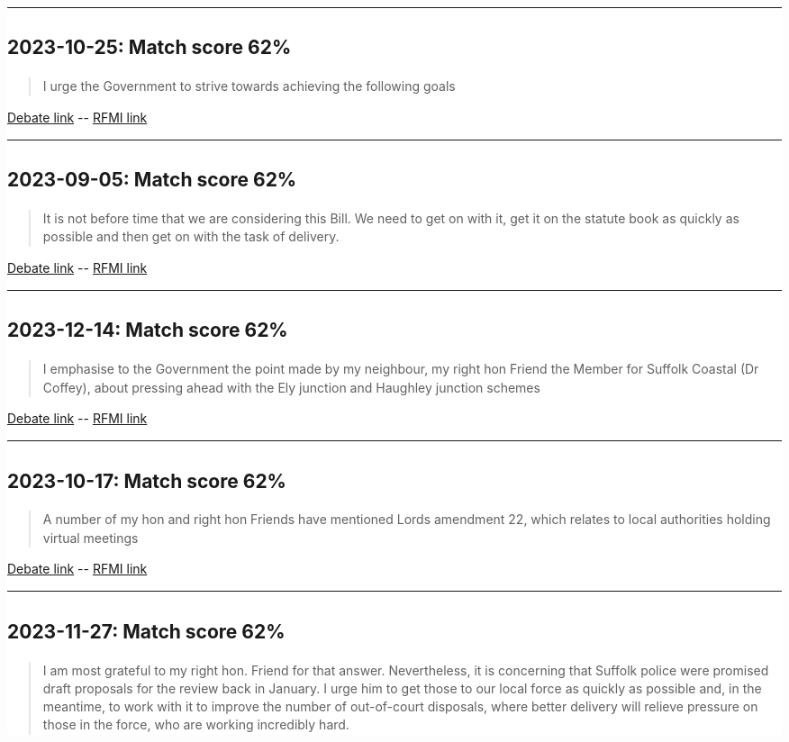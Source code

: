 
---



## 2023-10-25: Match score 62%

>I urge the Government to strive towards achieving the following goals

[Debate link](https://www.theyworkforyou.com/debates/?id=2023-10-25c.869.0)  --  [RFMI link](https://www.theyworkforyou.com/mp/24904/register)


---



## 2023-09-05: Match score 62%

>It is not before time that we are considering this Bill. We need to get on with it, get it on the statute book as quickly as possible and then get on with the task of delivery.

[Debate link](https://www.theyworkforyou.com/debates/?id=2023-09-05c.318.0)  --  [RFMI link](https://www.theyworkforyou.com/mp/24904/register)


---



## 2023-12-14: Match score 62%

>I emphasise to the Government the point made by my neighbour, my right hon Friend the Member for Suffolk Coastal (Dr Coffey), about pressing ahead with the Ely junction and Haughley junction schemes

[Debate link](https://www.theyworkforyou.com/debates/?id=2023-12-14a.1002.2)  --  [RFMI link](https://www.theyworkforyou.com/mp/24904/register)


---



## 2023-10-17: Match score 62%

>A number of my hon and right hon Friends have mentioned Lords amendment 22, which relates to local authorities holding virtual meetings

[Debate link](https://www.theyworkforyou.com/debates/?id=2023-10-17e.228.1)  --  [RFMI link](https://www.theyworkforyou.com/mp/24904/register)


---



## 2023-11-27: Match score 62%

>I am most grateful to my right hon. Friend for that answer. Nevertheless, it is concerning that Suffolk police were promised draft proposals for the review back in January. I urge him to get those to our local force as quickly as possible and, in the meantime, to work with it to improve the number of out-of-court disposals, where better delivery will relieve pressure on those in the force, who are working incredibly hard.
